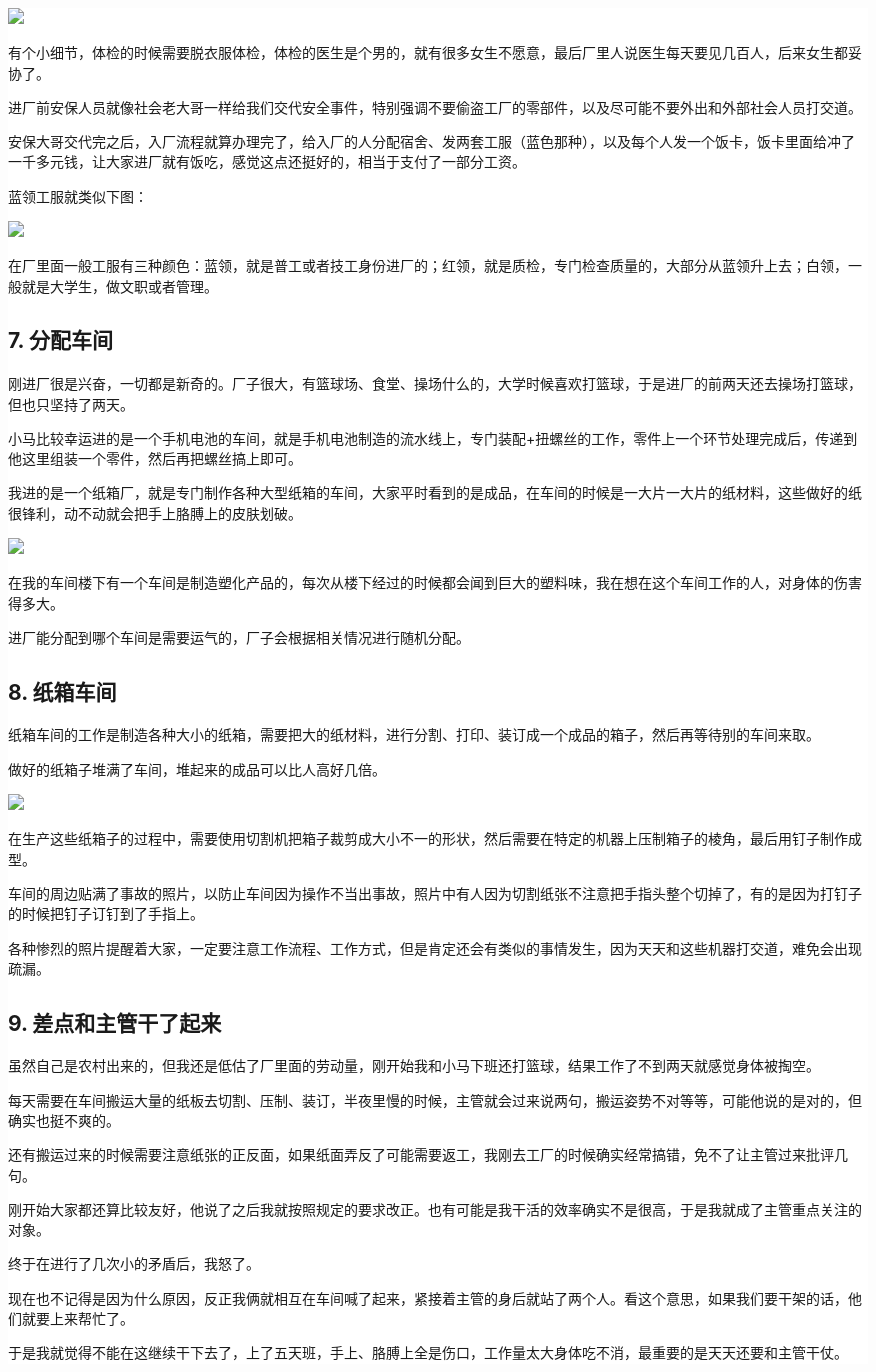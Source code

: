 ![](http://favorites.ren/assets/images/2019/it/shenzhenyear04.png)

有个小细节，体检的时候需要脱衣服体检，体检的医生是个男的，就有很多女生不愿意，最后厂里人说医生每天要见几百人，后来女生都妥协了。

进厂前安保人员就像社会老大哥一样给我们交代安全事件，特别强调不要偷盗工厂的零部件，以及尽可能不要外出和外部社会人员打交道。

安保大哥交代完之后，入厂流程就算办理完了，给入厂的人分配宿舍、发两套工服（蓝色那种），以及每个人发一个饭卡，饭卡里面给冲了一千多元钱，让大家进厂就有饭吃，感觉这点还挺好的，相当于支付了一部分工资。

蓝领工服就类似下图：

![](http://favorites.ren/assets/images/2019/it/shenzhenyear05.png)

在厂里面一般工服有三种颜色：蓝领，就是普工或者技工身份进厂的；红领，就是质检，专门检查质量的，大部分从蓝领升上去；白领，一般就是大学生，做文职或者管理。

## 7. 分配车间

刚进厂很是兴奋，一切都是新奇的。厂子很大，有篮球场、食堂、操场什么的，大学时候喜欢打篮球，于是进厂的前两天还去操场打篮球，但也只坚持了两天。

小马比较幸运进的是一个手机电池的车间，就是手机电池制造的流水线上，专门装配+扭螺丝的工作，零件上一个环节处理完成后，传递到他这里组装一个零件，然后再把螺丝搞上即可。

我进的是一个纸箱厂，就是专门制作各种大型纸箱的车间，大家平时看到的是成品，在车间的时候是一大片一大片的纸材料，这些做好的纸很锋利，动不动就会把手上胳膊上的皮肤划破。

![](http://favorites.ren/assets/images/2019/it/shenzhenyear06.png)

在我的车间楼下有一个车间是制造塑化产品的，每次从楼下经过的时候都会闻到巨大的塑料味，我在想在这个车间工作的人，对身体的伤害得多大。

进厂能分配到哪个车间是需要运气的，厂子会根据相关情况进行随机分配。

## 8. 纸箱车间

纸箱车间的工作是制造各种大小的纸箱，需要把大的纸材料，进行分割、打印、装订成一个成品的箱子，然后再等待别的车间来取。

做好的纸箱子堆满了车间，堆起来的成品可以比人高好几倍。

![](http://favorites.ren/assets/images/2019/it/shenzhenyear07.png)

在生产这些纸箱子的过程中，需要使用切割机把箱子裁剪成大小不一的形状，然后需要在特定的机器上压制箱子的棱角，最后用钉子制作成型。

车间的周边贴满了事故的照片，以防止车间因为操作不当出事故，照片中有人因为切割纸张不注意把手指头整个切掉了，有的是因为打钉子的时候把钉子订钉到了手指上。

各种惨烈的照片提醒着大家，一定要注意工作流程、工作方式，但是肯定还会有类似的事情发生，因为天天和这些机器打交道，难免会出现疏漏。

## 9. 差点和主管干了起来

虽然自己是农村出来的，但我还是低估了厂里面的劳动量，刚开始我和小马下班还打篮球，结果工作了不到两天就感觉身体被掏空。

每天需要在车间搬运大量的纸板去切割、压制、装订，半夜里慢的时候，主管就会过来说两句，搬运姿势不对等等，可能他说的是对的，但确实也挺不爽的。

还有搬运过来的时候需要注意纸张的正反面，如果纸面弄反了可能需要返工，我刚去工厂的时候确实经常搞错，免不了让主管过来批评几句。

刚开始大家都还算比较友好，他说了之后我就按照规定的要求改正。也有可能是我干活的效率确实不是很高，于是我就成了主管重点关注的对象。

终于在进行了几次小的矛盾后，我怒了。

现在也不记得是因为什么原因，反正我俩就相互在车间喊了起来，紧接着主管的身后就站了两个人。看这个意思，如果我们要干架的话，他们就要上来帮忙了。

于是我就觉得不能在这继续干下去了，上了五天班，手上、胳膊上全是伤口，工作量太大身体吃不消，最重要的是天天还要和主管干仗。

